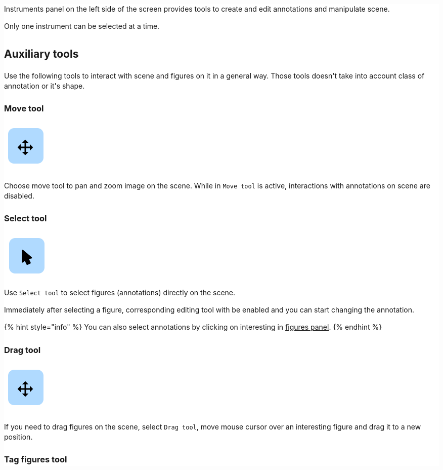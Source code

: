 Instruments panel on the left side of the screen provides tools to create and edit annotations and manipulate scene.

Only one instrument can be selected at a time.

## Auxiliary tools

Use the following tools to interact with scene and figures on it in a general way. Those tools doesn't take into account class of annotation or it's shape.

### Move tool

![Move tool (Original ^^)](../../assets/legacy/annotation/tool-move.png)

Choose move tool to pan and zoom image on the scene. While in `Move tool` is active, interactions with annotations on scene are disabled.

### Select tool

![Select tool (Original ^^)](../../assets/legacy/annotation/tool-select.png)

Use `Select tool` to select figures (annotations) directly on the scene.

Immediately after selecting a figure, corresponding editing tool with be enabled and you can start changing the annotation.

{% hint style="info" %}
You can also select annotations by clicking on interesting in [figures panel](/annotation/figures).
{% endhint %}

### Drag tool

![Drag tool (Original ^^)](../../assets/legacy/annotation/tool-move.png)

If you need to drag figures on the scene, select `Drag tool`, move mouse cursor over an interesting figure and drag it to a new position.

### Tag figures tool
